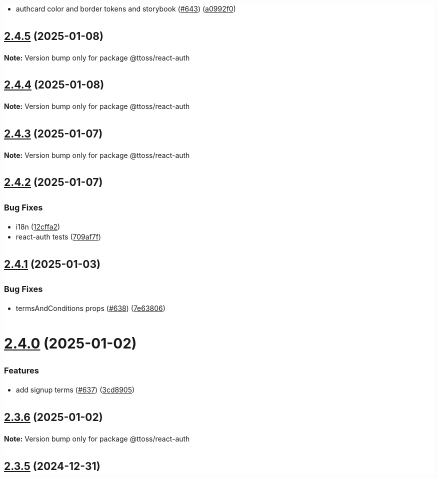 - authcard color and border tokens and storybook ([#643](https://github.com/ttoss/ttoss/issues/643)) ([a0992f0](https://github.com/ttoss/ttoss/commit/a0992f03e7b1707b93f01d91a239c4f8da6baf23))

## [2.4.5](https://github.com/ttoss/ttoss/compare/@ttoss/react-auth@2.4.4...@ttoss/react-auth@2.4.5) (2025-01-08)

**Note:** Version bump only for package @ttoss/react-auth

## [2.4.4](https://github.com/ttoss/ttoss/compare/@ttoss/react-auth@2.4.3...@ttoss/react-auth@2.4.4) (2025-01-08)

**Note:** Version bump only for package @ttoss/react-auth

## [2.4.3](https://github.com/ttoss/ttoss/compare/@ttoss/react-auth@2.4.2...@ttoss/react-auth@2.4.3) (2025-01-07)

**Note:** Version bump only for package @ttoss/react-auth

## [2.4.2](https://github.com/ttoss/ttoss/compare/@ttoss/react-auth@2.4.1...@ttoss/react-auth@2.4.2) (2025-01-07)

### Bug Fixes

- i18n ([12cffa2](https://github.com/ttoss/ttoss/commit/12cffa27cc4780e561e594af869c36bd64d045d3))
- react-auth tests ([709af7f](https://github.com/ttoss/ttoss/commit/709af7f944bd3ace1f04f33a1733ea9ab3a72c7a))

## [2.4.1](https://github.com/ttoss/ttoss/compare/@ttoss/react-auth@2.4.0...@ttoss/react-auth@2.4.1) (2025-01-03)

### Bug Fixes

- termsAndConditions props ([#638](https://github.com/ttoss/ttoss/issues/638)) ([7e63806](https://github.com/ttoss/ttoss/commit/7e638063b1a4df06015df85dff8f5f34d6f79cc3))

# [2.4.0](https://github.com/ttoss/ttoss/compare/@ttoss/react-auth@2.3.6...@ttoss/react-auth@2.4.0) (2025-01-02)

### Features

- add signup terms ([#637](https://github.com/ttoss/ttoss/issues/637)) ([3cd8905](https://github.com/ttoss/ttoss/commit/3cd8905eb7b5181208087a980a38877f675b722c))

## [2.3.6](https://github.com/ttoss/ttoss/compare/@ttoss/react-auth@2.3.5...@ttoss/react-auth@2.3.6) (2025-01-02)

**Note:** Version bump only for package @ttoss/react-auth

## [2.3.5](https://github.com/ttoss/ttoss/compare/@ttoss/react-auth@2.3.4...@ttoss/react-auth@2.3.5) (2024-12-31)
